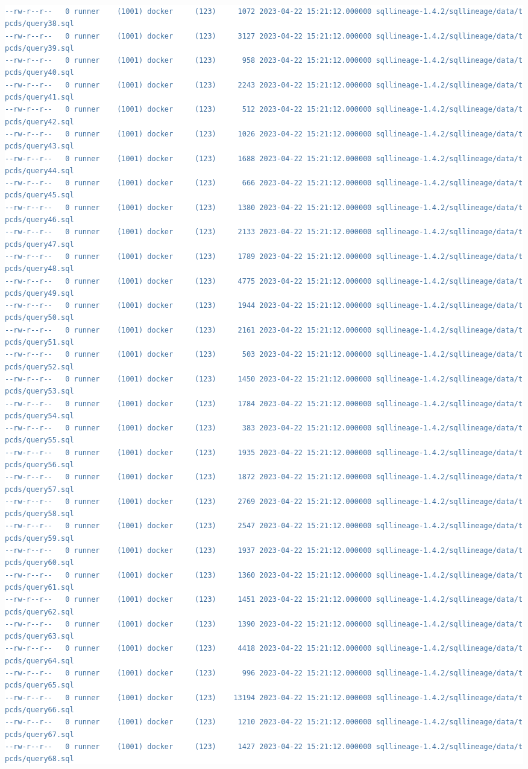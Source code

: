 ```diff
--rw-r--r--   0 runner    (1001) docker     (123)     1072 2023-04-22 15:21:12.000000 sqllineage-1.4.2/sqllineage/data/tpcds/query38.sql
--rw-r--r--   0 runner    (1001) docker     (123)     3127 2023-04-22 15:21:12.000000 sqllineage-1.4.2/sqllineage/data/tpcds/query39.sql
--rw-r--r--   0 runner    (1001) docker     (123)      958 2023-04-22 15:21:12.000000 sqllineage-1.4.2/sqllineage/data/tpcds/query40.sql
--rw-r--r--   0 runner    (1001) docker     (123)     2243 2023-04-22 15:21:12.000000 sqllineage-1.4.2/sqllineage/data/tpcds/query41.sql
--rw-r--r--   0 runner    (1001) docker     (123)      512 2023-04-22 15:21:12.000000 sqllineage-1.4.2/sqllineage/data/tpcds/query42.sql
--rw-r--r--   0 runner    (1001) docker     (123)     1026 2023-04-22 15:21:12.000000 sqllineage-1.4.2/sqllineage/data/tpcds/query43.sql
--rw-r--r--   0 runner    (1001) docker     (123)     1688 2023-04-22 15:21:12.000000 sqllineage-1.4.2/sqllineage/data/tpcds/query44.sql
--rw-r--r--   0 runner    (1001) docker     (123)      666 2023-04-22 15:21:12.000000 sqllineage-1.4.2/sqllineage/data/tpcds/query45.sql
--rw-r--r--   0 runner    (1001) docker     (123)     1380 2023-04-22 15:21:12.000000 sqllineage-1.4.2/sqllineage/data/tpcds/query46.sql
--rw-r--r--   0 runner    (1001) docker     (123)     2133 2023-04-22 15:21:12.000000 sqllineage-1.4.2/sqllineage/data/tpcds/query47.sql
--rw-r--r--   0 runner    (1001) docker     (123)     1789 2023-04-22 15:21:12.000000 sqllineage-1.4.2/sqllineage/data/tpcds/query48.sql
--rw-r--r--   0 runner    (1001) docker     (123)     4775 2023-04-22 15:21:12.000000 sqllineage-1.4.2/sqllineage/data/tpcds/query49.sql
--rw-r--r--   0 runner    (1001) docker     (123)     1944 2023-04-22 15:21:12.000000 sqllineage-1.4.2/sqllineage/data/tpcds/query50.sql
--rw-r--r--   0 runner    (1001) docker     (123)     2161 2023-04-22 15:21:12.000000 sqllineage-1.4.2/sqllineage/data/tpcds/query51.sql
--rw-r--r--   0 runner    (1001) docker     (123)      503 2023-04-22 15:21:12.000000 sqllineage-1.4.2/sqllineage/data/tpcds/query52.sql
--rw-r--r--   0 runner    (1001) docker     (123)     1450 2023-04-22 15:21:12.000000 sqllineage-1.4.2/sqllineage/data/tpcds/query53.sql
--rw-r--r--   0 runner    (1001) docker     (123)     1784 2023-04-22 15:21:12.000000 sqllineage-1.4.2/sqllineage/data/tpcds/query54.sql
--rw-r--r--   0 runner    (1001) docker     (123)      383 2023-04-22 15:21:12.000000 sqllineage-1.4.2/sqllineage/data/tpcds/query55.sql
--rw-r--r--   0 runner    (1001) docker     (123)     1935 2023-04-22 15:21:12.000000 sqllineage-1.4.2/sqllineage/data/tpcds/query56.sql
--rw-r--r--   0 runner    (1001) docker     (123)     1872 2023-04-22 15:21:12.000000 sqllineage-1.4.2/sqllineage/data/tpcds/query57.sql
--rw-r--r--   0 runner    (1001) docker     (123)     2769 2023-04-22 15:21:12.000000 sqllineage-1.4.2/sqllineage/data/tpcds/query58.sql
--rw-r--r--   0 runner    (1001) docker     (123)     2547 2023-04-22 15:21:12.000000 sqllineage-1.4.2/sqllineage/data/tpcds/query59.sql
--rw-r--r--   0 runner    (1001) docker     (123)     1937 2023-04-22 15:21:12.000000 sqllineage-1.4.2/sqllineage/data/tpcds/query60.sql
--rw-r--r--   0 runner    (1001) docker     (123)     1360 2023-04-22 15:21:12.000000 sqllineage-1.4.2/sqllineage/data/tpcds/query61.sql
--rw-r--r--   0 runner    (1001) docker     (123)     1451 2023-04-22 15:21:12.000000 sqllineage-1.4.2/sqllineage/data/tpcds/query62.sql
--rw-r--r--   0 runner    (1001) docker     (123)     1390 2023-04-22 15:21:12.000000 sqllineage-1.4.2/sqllineage/data/tpcds/query63.sql
--rw-r--r--   0 runner    (1001) docker     (123)     4418 2023-04-22 15:21:12.000000 sqllineage-1.4.2/sqllineage/data/tpcds/query64.sql
--rw-r--r--   0 runner    (1001) docker     (123)      996 2023-04-22 15:21:12.000000 sqllineage-1.4.2/sqllineage/data/tpcds/query65.sql
--rw-r--r--   0 runner    (1001) docker     (123)    13194 2023-04-22 15:21:12.000000 sqllineage-1.4.2/sqllineage/data/tpcds/query66.sql
--rw-r--r--   0 runner    (1001) docker     (123)     1210 2023-04-22 15:21:12.000000 sqllineage-1.4.2/sqllineage/data/tpcds/query67.sql
--rw-r--r--   0 runner    (1001) docker     (123)     1427 2023-04-22 15:21:12.000000 sqllineage-1.4.2/sqllineage/data/tpcds/query68.sql
```